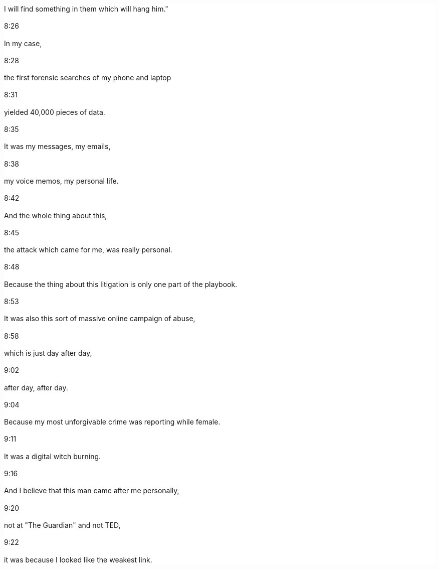 I will find something in them which will hang him."

8:26

In my case,

8:28

the first forensic searches of my phone and laptop

8:31

yielded 40,000 pieces of data.

8:35

It was my messages, my emails,

8:38

my voice memos, my personal life.

8:42

And the whole thing about this,

8:45

the attack which came for me, was really personal.

8:48

Because the thing about this litigation is only one part of the playbook.

8:53

It was also this sort of massive online campaign of abuse,

8:58

which is just day after day,

9:02

after day, after day.

9:04

Because my most unforgivable crime was reporting while female.

9:11

It was a digital witch burning.

9:16

And I believe that this man came after me personally,

9:20

not at "The Guardian" and not TED,

9:22

it was because I looked like the weakest link.
